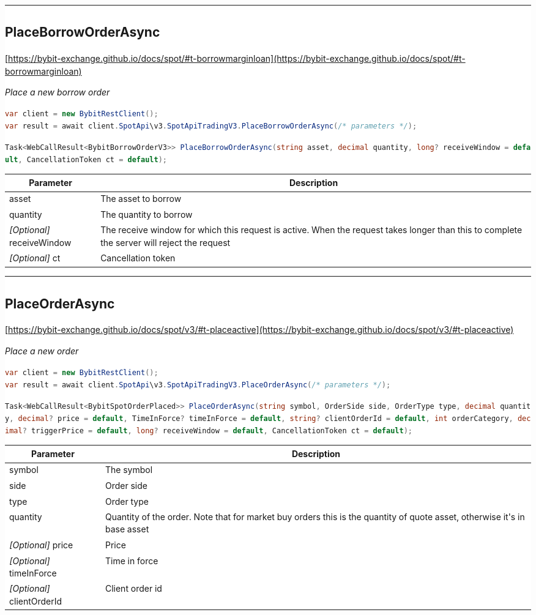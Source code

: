 </p>

***

## PlaceBorrowOrderAsync  

[https://bybit-exchange.github.io/docs/spot/#t-borrowmarginloan](https://bybit-exchange.github.io/docs/spot/#t-borrowmarginloan)  
<p>

*Place a new borrow order*  

```csharp  
var client = new BybitRestClient();  
var result = await client.SpotApi\v3.SpotApiTradingV3.PlaceBorrowOrderAsync(/* parameters */);  
```  

```csharp  
Task<WebCallResult<BybitBorrowOrderV3>> PlaceBorrowOrderAsync(string asset, decimal quantity, long? receiveWindow = default, CancellationToken ct = default);  
```  

|Parameter|Description|
|---|---|
|asset|The asset to borrow|
|quantity|The quantity to borrow|
|_[Optional]_ receiveWindow|The receive window for which this request is active. When the request takes longer than this to complete the server will reject the request|
|_[Optional]_ ct|Cancellation token|

</p>

***

## PlaceOrderAsync  

[https://bybit-exchange.github.io/docs/spot/v3/#t-placeactive](https://bybit-exchange.github.io/docs/spot/v3/#t-placeactive)  
<p>

*Place a new order*  

```csharp  
var client = new BybitRestClient();  
var result = await client.SpotApi\v3.SpotApiTradingV3.PlaceOrderAsync(/* parameters */);  
```  

```csharp  
Task<WebCallResult<BybitSpotOrderPlaced>> PlaceOrderAsync(string symbol, OrderSide side, OrderType type, decimal quantity, decimal? price = default, TimeInForce? timeInForce = default, string? clientOrderId = default, int orderCategory, decimal? triggerPrice = default, long? receiveWindow = default, CancellationToken ct = default);  
```  

|Parameter|Description|
|---|---|
|symbol|The symbol|
|side|Order side|
|type|Order type|
|quantity|Quantity of the order. Note that for market buy orders this is the quantity of quote asset, otherwise it's in base asset|
|_[Optional]_ price|Price|
|_[Optional]_ timeInForce|Time in force|
|_[Optional]_ clientOrderId|Client order id|